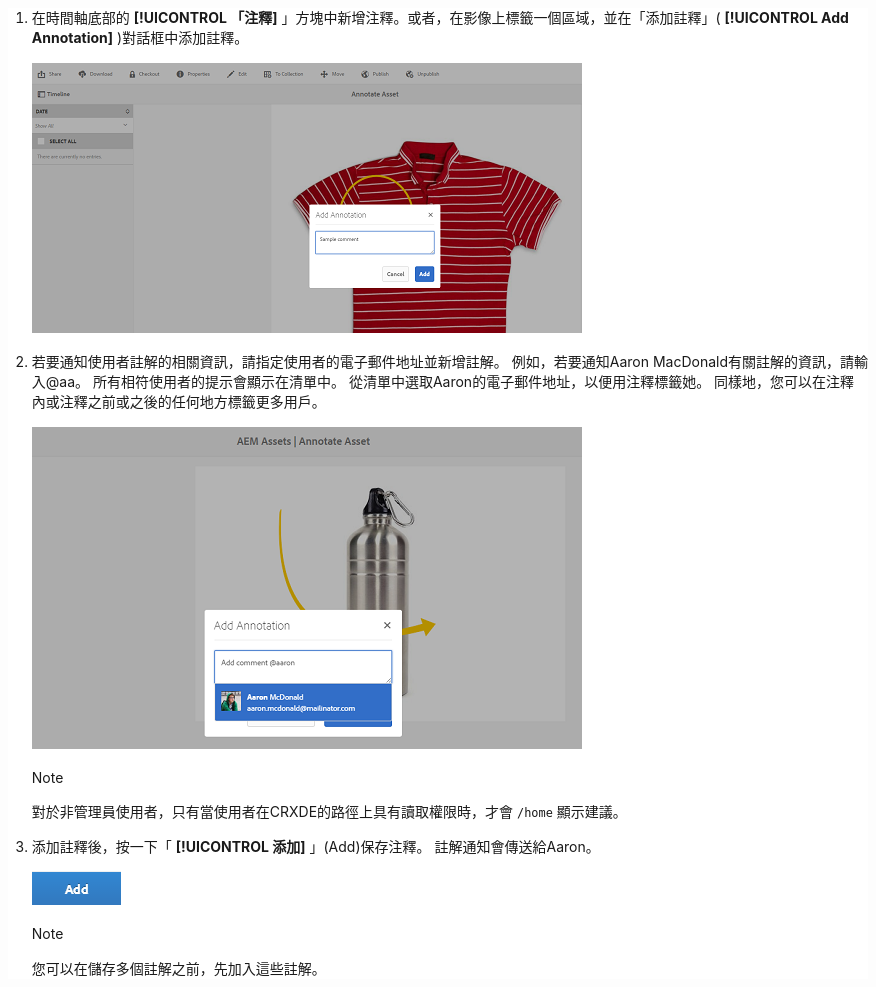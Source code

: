 1. 在時間軸底部的 **[!UICONTROL 「注釋]** 」方塊中新增注釋。或者，在影像上標籤一個區域，並在「添加註釋」( **[!UICONTROL Add Annotation]** )對話框中添加註釋。

   ![「添加註釋」對話框中的注釋框](assets/annotation-comment-box.png)

1. 若要通知使用者註解的相關資訊，請指定使用者的電子郵件地址並新增註解。 例如，若要通知Aaron MacDonald有關註解的資訊，請輸入@aa。 所有相符使用者的提示會顯示在清單中。 從清單中選取Aaron的電子郵件地址，以便用注釋標籤她。 同樣地，您可以在注釋內或注釋之前或之後的任何地方標籤更多用戶。

   ![指定使用者的電子郵件地址並新增留言以通知使用者](assets/annotation-add-user-email.png)

   >[!NOTE]
   >
   >對於非管理員使用者，只有當使用者在CRXDE的路徑上具有讀取權限時，才會 `/home` 顯示建議。

1. 添加註釋後，按一下「 **[!UICONTROL 添加]** 」(Add)保存注釋。 註解通知會傳送給Aaron。

   ![添加按鈕以保存注釋](assets/annotation-add.png)

   >[!NOTE]
   >
   >您可以在儲存多個註解之前，先加入這些註解。
